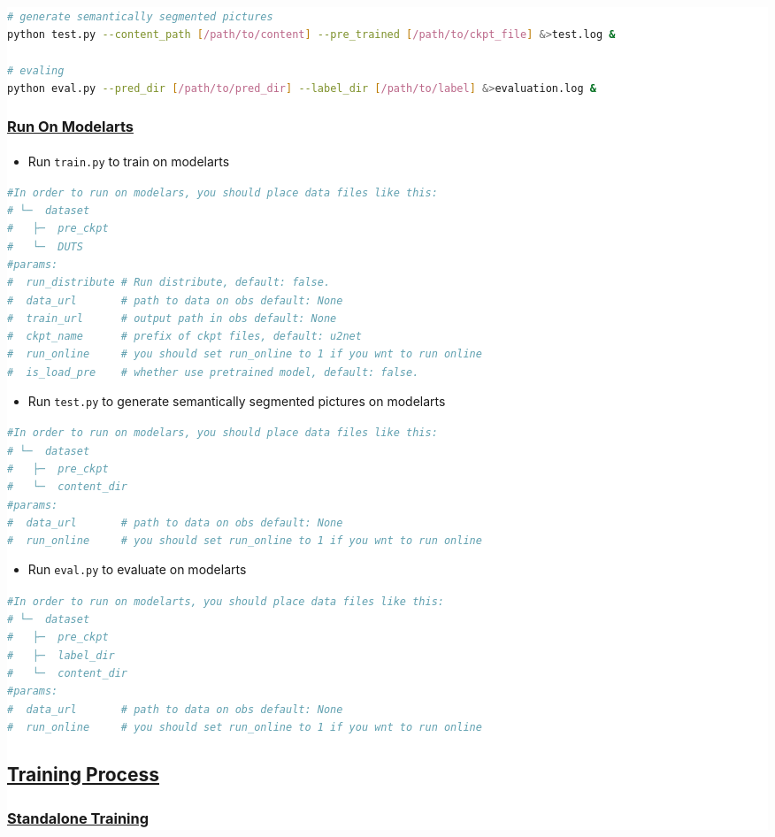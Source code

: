 ```bash
# generate semantically segmented pictures
python test.py --content_path [/path/to/content] --pre_trained [/path/to/ckpt_file] &>test.log &

# evaling
python eval.py --pred_dir [/path/to/pred_dir] --label_dir [/path/to/label] &>evaluation.log &
```

### [Run On Modelarts](#contents)

- Run `train.py` to train on modelarts

```bash
#In order to run on modelars, you should place data files like this:
# └─  dataset
#   ├─  pre_ckpt
#   └─  DUTS
#params:
#  run_distribute # Run distribute, default: false.
#  data_url       # path to data on obs default: None
#  train_url      # output path in obs default: None
#  ckpt_name      # prefix of ckpt files, default: u2net
#  run_online     # you should set run_online to 1 if you wnt to run online
#  is_load_pre    # whether use pretrained model, default: false.
```

- Run `test.py` to generate semantically segmented pictures on modelarts

```bash
#In order to run on modelars, you should place data files like this:
# └─  dataset
#   ├─  pre_ckpt
#   └─  content_dir
#params:
#  data_url       # path to data on obs default: None
#  run_online     # you should set run_online to 1 if you wnt to run online
```

- Run `eval.py` to evaluate on modelarts

```bash
#In order to run on modelarts, you should place data files like this:
# └─  dataset
#   ├─  pre_ckpt
#   ├─  label_dir
#   └─  content_dir
#params:
#  data_url       # path to data on obs default: None
#  run_online     # you should set run_online to 1 if you wnt to run online
```

## [Training Process](#contents)

### [Standalone Training](#contents)
